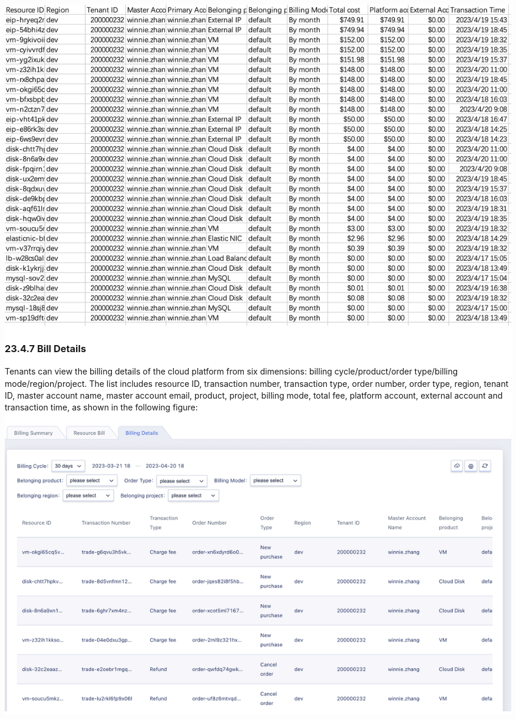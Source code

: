 ![userexportingresbill](/assets/images/userguide/userexportingresbill.png)

### 23.4.7 Bill Details

Tenants can view the billing details of the cloud platform from six dimensions: billing cycle/product/order type/billing mode/region/project. The list includes resource ID, transaction number, transaction type, order number, order type, region, tenant ID, master account name, master account email, product, project, billing mode, total fee, platform account, external account and transaction time, as shown in the following figure:

![userbilldetails](/assets/images/userguide/userbilldetails.png)

